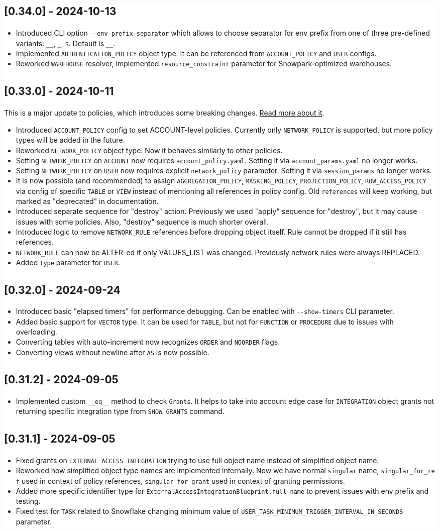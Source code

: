 ## [0.34.0] - 2024-10-13

- Introduced CLI option `--env-prefix-separator` which allows to choose separator for env prefix from one of three pre-defined variants: `__`, `_`, `$`. Default is `__`.
- Implemented `AUTHENTICATION_POLICY` object type. It can be referenced from `ACCOUNT_POLICY` and `USER` configs.
- Reworked `WAREHOUSE` resolver, implemented `resource_constraint` parameter for Snowpark-optimized warehouses.

## [0.33.0] - 2024-10-11

This is a major update to policies, which introduces some breaking changes. [Read more about it](https://docs.snowddl.com/breaking-changes-log/0.33.0-october-2024).

- Introduced `ACCOUNT_POLICY` config to set ACCOUNT-level policies. Currently only `NETWORK_POLICY` is supported, but more policy types will be added in the future.
- Reworked `NETWORK_POLICY` object type. Now it behaves similarly to other policies.
- Setting `NETWORK_POLICY` on `ACCOUNT` now requires `account_policy.yaml`. Setting it via `account_params.yaml` no longer works.
- Setting `NETWORK_POLICY` on `USER` now requires explicit `network_policy` parameter. Setting it via `session_params` no longer works.
- It is now possible (and recommended) to assign `AGGREGATION_POLICY`, `MASKING_POLICY`, `PROJECTION_POLICY`, `ROW_ACCESS_POLICY` via config of specific `TABLE` or `VIEW` instead of mentioning all references in policy config. Old `references` will keep working, but marked as "deprecated" in documentation.
- Introduced separate sequence for "destroy" action. Previously we used "apply" sequence for "destroy", but it may cause issues with some policies. Also, "destroy" sequence is much shorter overall.
- Introduced logic to remove `NETWORK_RULE` references before dropping object itself. Rule cannot be dropped if it still has references.
- `NETWORK_RULE` can now be ALTER-ed if only VALUES_LIST was changed. Previously network rules were always REPLACED.
- Added `type` parameter for `USER`.

## [0.32.0] - 2024-09-24

- Introduced basic "elapsed timers" for performance debugging. Can be enabled with `--show-timers` CLI parameter.
- Added basic support for `VECTOR` type. It can be used for `TABLE`, but not for `FUNCTION` or `PROCEDURE` due to issues with overloading.
- Converting tables with auto-increment now recognizes `ORDER` and `NOORDER` flags.
- Converting views without newline after `AS` is now possible.

## [0.31.2] - 2024-09-05

- Implemented custom `__eq__` method to check `Grants`. It helps to take into account edge case for `INTEGRATION` object grants not returning specific integration type from `SHOW GRANTS` command.

## [0.31.1] - 2024-09-05

- Fixed grants on `EXTERNAL ACCESS INTEGRATION` trying to use full object name instead of simplified object name.
- Reworked how simplified object type names are implemented internally. Now we have normal `singular` name, `singular_for_ref` used in context of policy references, `singular_for_grant` used in context of granting permissions.
- Added more specific identifier type for `ExternalAccessIntegrationBlueprint.full_name` to prevent issues with env prefix and testing.
- Fixed test for `TASK` related to Snowflake changing minimum value of `USER_TASK_MINIMUM_TRIGGER_INTERVAL_IN_SECONDS` parameter.
